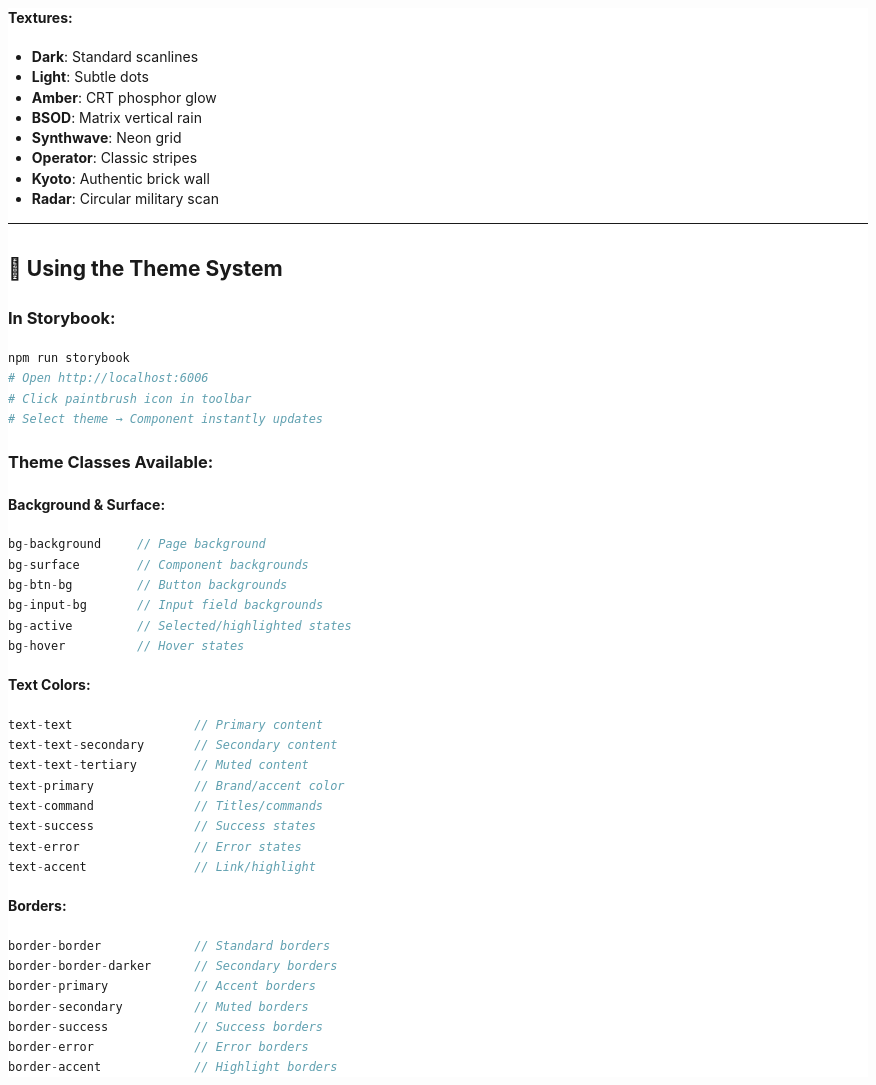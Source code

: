 #### **Textures:**
- **Dark**: Standard scanlines
- **Light**: Subtle dots
- **Amber**: CRT phosphor glow
- **BSOD**: Matrix vertical rain
- **Synthwave**: Neon grid
- **Operator**: Classic stripes
- **Kyoto**: Authentic brick wall
- **Radar**: Circular military scan

---

## 🚀 **Using the Theme System**

### **In Storybook:**

```bash
npm run storybook
# Open http://localhost:6006
# Click paintbrush icon in toolbar
# Select theme → Component instantly updates
```

### **Theme Classes Available:**

#### **Background & Surface:**
```jsx
bg-background     // Page background
bg-surface        // Component backgrounds
bg-btn-bg         // Button backgrounds
bg-input-bg       // Input field backgrounds
bg-active         // Selected/highlighted states
bg-hover          // Hover states
```

#### **Text Colors:**
```jsx
text-text                 // Primary content
text-text-secondary       // Secondary content
text-text-tertiary        // Muted content
text-primary              // Brand/accent color
text-command              // Titles/commands
text-success              // Success states
text-error                // Error states
text-accent               // Link/highlight
```

#### **Borders:**
```jsx
border-border             // Standard borders
border-border-darker      // Secondary borders
border-primary            // Accent borders
border-secondary          // Muted borders
border-success            // Success borders
border-error              // Error borders
border-accent             // Highlight borders
```
